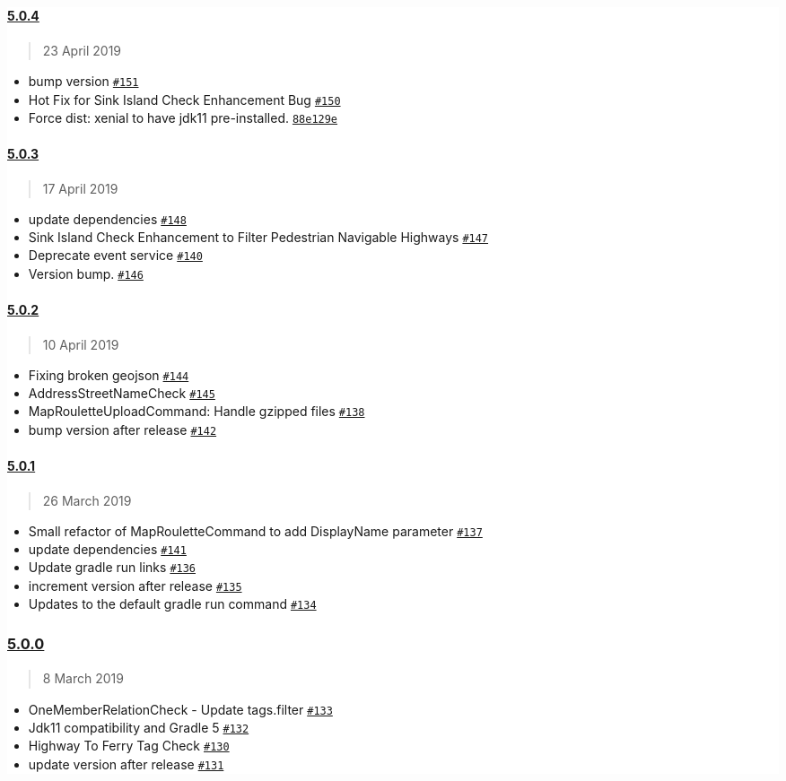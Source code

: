 #### [5.0.4](https://github.com/osmlab/atlas-checks/compare/5.0.3...5.0.4)

> 23 April 2019

- bump version [`#151`](https://github.com/osmlab/atlas-checks/pull/151)
- Hot Fix for Sink Island Check Enhancement Bug  [`#150`](https://github.com/osmlab/atlas-checks/pull/150)
- Force dist: xenial to have jdk11 pre-installed. [`88e129e`](https://github.com/osmlab/atlas-checks/commit/88e129eb435374d7aba9ab5acf5db42d7cdd561c)

#### [5.0.3](https://github.com/osmlab/atlas-checks/compare/5.0.2...5.0.3)

> 17 April 2019

- update dependencies [`#148`](https://github.com/osmlab/atlas-checks/pull/148)
- Sink Island Check Enhancement to Filter Pedestrian Navigable Highways [`#147`](https://github.com/osmlab/atlas-checks/pull/147)
- Deprecate event service [`#140`](https://github.com/osmlab/atlas-checks/pull/140)
- Version bump. [`#146`](https://github.com/osmlab/atlas-checks/pull/146)

#### [5.0.2](https://github.com/osmlab/atlas-checks/compare/5.0.1...5.0.2)

> 10 April 2019

- Fixing broken geojson [`#144`](https://github.com/osmlab/atlas-checks/pull/144)
- AddressStreetNameCheck [`#145`](https://github.com/osmlab/atlas-checks/pull/145)
- MapRouletteUploadCommand: Handle gzipped files [`#138`](https://github.com/osmlab/atlas-checks/pull/138)
- bump version after release [`#142`](https://github.com/osmlab/atlas-checks/pull/142)

#### [5.0.1](https://github.com/osmlab/atlas-checks/compare/5.0.0...5.0.1)

> 26 March 2019

- Small refactor of MapRouletteCommand to add DisplayName parameter [`#137`](https://github.com/osmlab/atlas-checks/pull/137)
- update dependencies [`#141`](https://github.com/osmlab/atlas-checks/pull/141)
- Update gradle run links [`#136`](https://github.com/osmlab/atlas-checks/pull/136)
- increment version after release [`#135`](https://github.com/osmlab/atlas-checks/pull/135)
- Updates to the default gradle run command [`#134`](https://github.com/osmlab/atlas-checks/pull/134)

### [5.0.0](https://github.com/osmlab/atlas-checks/compare/4.1.4...5.0.0)

> 8 March 2019

- OneMemberRelationCheck - Update tags.filter [`#133`](https://github.com/osmlab/atlas-checks/pull/133)
- Jdk11 compatibility and Gradle 5 [`#132`](https://github.com/osmlab/atlas-checks/pull/132)
- Highway To Ferry Tag Check [`#130`](https://github.com/osmlab/atlas-checks/pull/130)
- update version after release [`#131`](https://github.com/osmlab/atlas-checks/pull/131)
